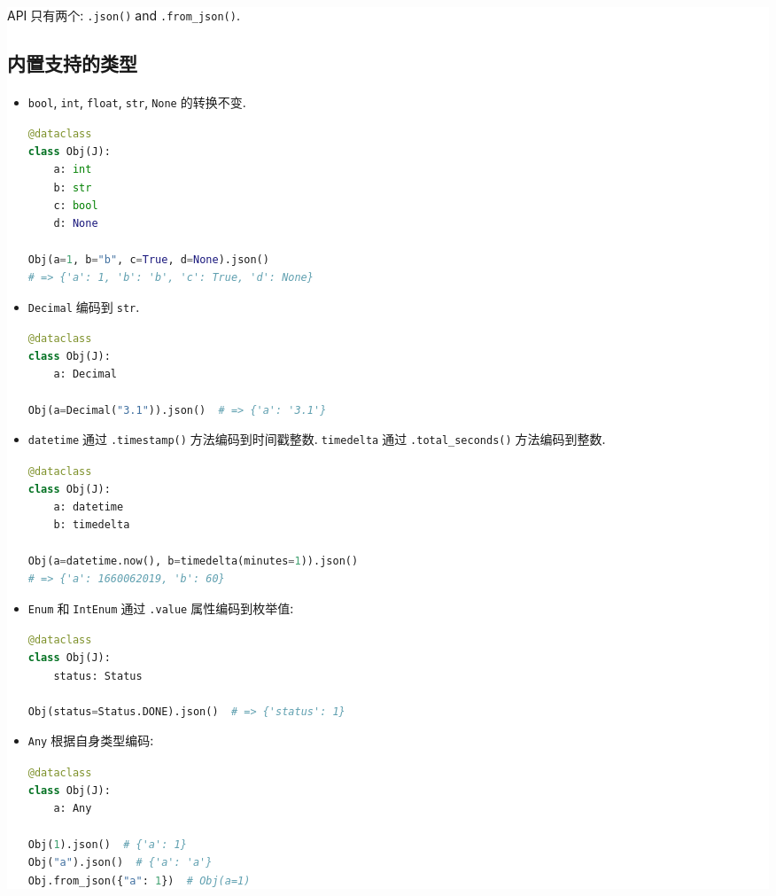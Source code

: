 API 只有两个: `.json()` and `.from_json()`.

## 内置支持的类型

* `bool`, `int`, `float`, `str`, `None` 的转换不变.

  ```python
  @dataclass
  class Obj(J):
      a: int
      b: str
      c: bool
      d: None

  Obj(a=1, b="b", c=True, d=None).json()
  # => {'a': 1, 'b': 'b', 'c': True, 'd': None}
  ```

* `Decimal` 编码到 `str`.

  ```python
  @dataclass
  class Obj(J):
      a: Decimal

  Obj(a=Decimal("3.1")).json()  # => {'a': '3.1'}
  ```

* `datetime` 通过 `.timestamp()` 方法编码到时间戳整数.
  `timedelta` 通过 `.total_seconds()` 方法编码到整数.

  ```python
  @dataclass
  class Obj(J):
      a: datetime
      b: timedelta

  Obj(a=datetime.now(), b=timedelta(minutes=1)).json()
  # => {'a': 1660062019, 'b': 60}
  ```

* `Enum` 和 `IntEnum` 通过 `.value` 属性编码到枚举值:

  ```python
  @dataclass
  class Obj(J):
      status: Status

  Obj(status=Status.DONE).json()  # => {'status': 1}
  ```

* `Any` 根据自身类型编码:

  ```python
  @dataclass
  class Obj(J):
      a: Any

  Obj(1).json()  # {'a': 1}
  Obj("a").json()  # {'a': 'a'}
  Obj.from_json({"a": 1})  # Obj(a=1)
  ```
